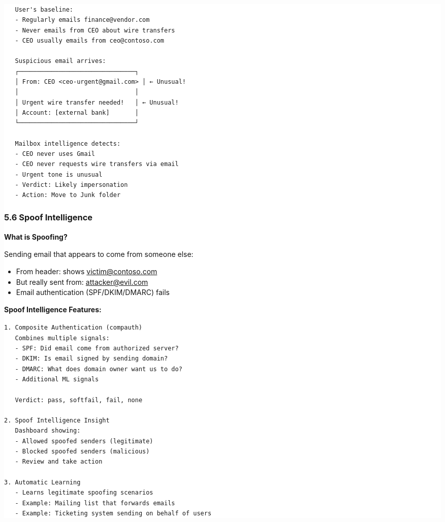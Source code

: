 ```
   User's baseline:
   - Regularly emails finance@vendor.com
   - Never emails from CEO about wire transfers
   - CEO usually emails from ceo@contoso.com
   
   Suspicious email arrives:
   ┌────────────────────────────────┐
   │ From: CEO <ceo-urgent@gmail.com> │ ← Unusual!
   │                                │
   │ Urgent wire transfer needed!   │ ← Unusual!
   │ Account: [external bank]       │
   └────────────────────────────────┘
   
   Mailbox intelligence detects:
   - CEO never uses Gmail
   - CEO never requests wire transfers via email
   - Urgent tone is unusual
   - Verdict: Likely impersonation
   - Action: Move to Junk folder
```

### 5.6 Spoof Intelligence

**What is Spoofing?**

Sending email that appears to come from someone else:
- From header: shows victim@contoso.com
- But really sent from: attacker@evil.com
- Email authentication (SPF/DKIM/DMARC) fails

**Spoof Intelligence Features:**

```
1. Composite Authentication (compauth)
   Combines multiple signals:
   - SPF: Did email come from authorized server?
   - DKIM: Is email signed by sending domain?
   - DMARC: What does domain owner want us to do?
   - Additional ML signals
   
   Verdict: pass, softfail, fail, none

2. Spoof Intelligence Insight
   Dashboard showing:
   - Allowed spoofed senders (legitimate)
   - Blocked spoofed senders (malicious)
   - Review and take action

3. Automatic Learning
   - Learns legitimate spoofing scenarios
   - Example: Mailing list that forwards emails
   - Example: Ticketing system sending on behalf of users
```
